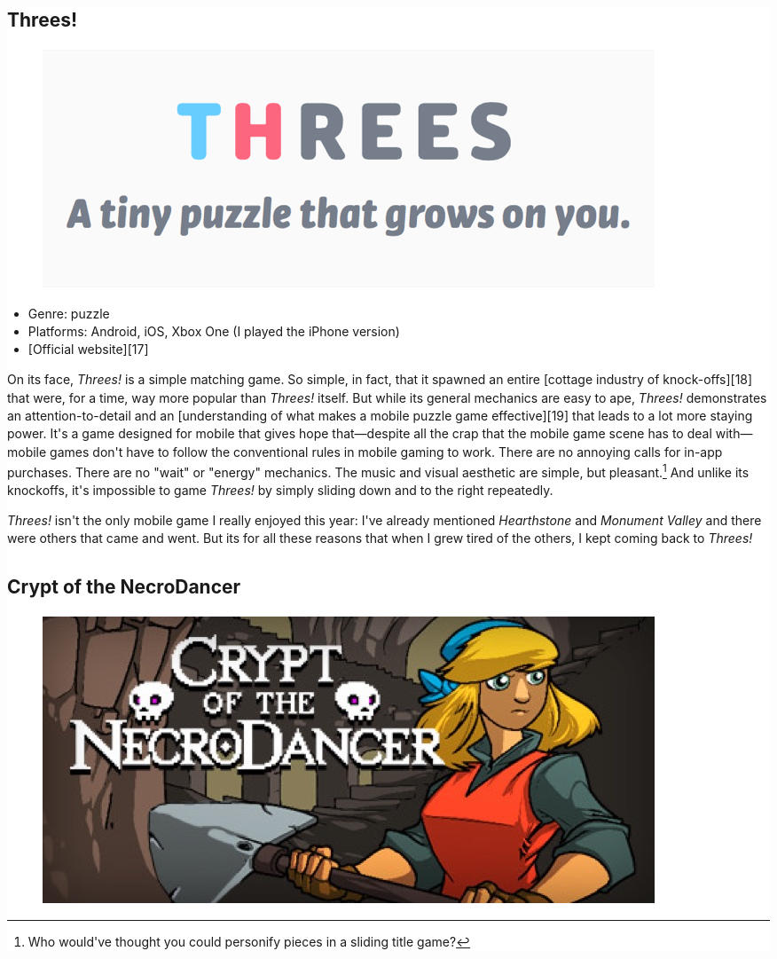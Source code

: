 ## Threes!

<figure class="pull-right">
    <img src="/assets/images/games-enjoyed-2014/threes.png" alt="Threes! logo">
</figure>

* Genre: puzzle
* Platforms: Android, iOS, Xbox One (I played the iPhone version)
* [Official website][17]

On its face, *Threes!* is a simple matching game. So simple, in fact, that it spawned an entire [cottage industry of knock-offs][18] that were, for a time, way more popular than *Threes!* itself.  But while its general mechanics are easy to ape, *Threes!* demonstrates an attention-to-detail and an [understanding of what makes a mobile puzzle game effective][19] that leads to a lot more staying power. It's a game designed for mobile that gives hope that—despite all the crap that the mobile game scene has to deal with—mobile games don't have to follow the conventional rules in mobile gaming to work. There are no annoying calls for in-app purchases. There are no "wait" or "energy" mechanics. The music and visual aesthetic are simple, but pleasant.[^2] And unlike its knockoffs, it's impossible to game *Threes!* by simply sliding down and to the right repeatedly. 

*Threes!* isn't the only mobile game I really enjoyed this year: I've already mentioned *Hearthstone* and *Monument Valley* and there were others that came and went. But its for all these reasons that when I grew tired of the others, I kept coming back to *Threes!*

## Crypt of the NecroDancer

<figure class="pull-right">
    <img src="/assets/images/games-enjoyed-2014/crypt-of-the-necrodancer.jpg" alt="Crypt of the NecroDancer logo">
</figure>


[^1]: Like the [dressphere system][40] from *Final Fantasy X-2*.
[^2]: Who would've thought you could personify pieces in a sliding title game?
[^3]: EA, the publisher of *Alpha Centauri*, still owns the rights to the name, precluding 2K Games—Firaxis's current publisher—from using it.
[1]: http://en.wikipedia.org/wiki/Gamergate_controversy "Wikipedia article on GamerGate"
[2]: https://www.youtube.com/watch?v=DfzThMe7bBM "Jamie Kennedy Activision's E3 Press Conference 2007"
[3]: http://www.polygon.com/2014/12/21/7413619/2014-in-review-the-year-that-sucked "2014 in review: the year that sucked"
[4]: http://www.lightningreturns.com "Lightning Returns: Final Fantasy XIII website"
[5]: https://www.youtube.com/watch?v=Vq9dLqljfhE "LIGHTNING RETURNS: FINAL FANTASY XIII - Wildlands"
[6]: http://us.battle.net/d3/en/ "Diablo III website"
[7]: http://www.giantbomb.com/videos/quick-look-diablo-iii-reaper-of-souls/2300-8673/ "Giant Bomb Quick Look — Diablo III: Reaper of Souls"
[8]: http://www.monumentvalleygame.com "Monument Valley website"
[9]: https://www.youtube.com/watch?v=wC1jHHF_Wjo "Release Trailer - Monument Valley Game"
[10]: http://en.wikipedia.org/wiki/Echochrome "Wikipedia article on Echochrome"
[11]: http://en.wikipedia.org/wiki/4X "Wikpedia article on 4X"
[12]: http://g2g.amplitude-studios.com/Games/Endless-Legend "Endless Legend website"
[13]: https://www.youtube.com/watch?v=0tplqU64jBs "Endless Legend Video Preview"
[14]: http://www.amplitude-studios.com "Amplitude Studios's website"
[15]: http://us.battle.net/hearthstone/en/ "Hearthstone website"
[16]: http://www.giantbomb.com/videos/quick-look-hearthstone-curse-of-naxxramas/2300-9257/ "Giant Bomb Quick Look — Hearthstone: Curse of Naxxramus"
[17]: http://threesgame.com "Threes! website"
[18]: http://en.wikipedia.org/wiki/2048_(video_game) "Wikipedia article on 2048"
[19]: http://asherv.com/threes/threemails "The Rip-offs & Making Our Original Game"
[20]: http://necrodancer.com "Crypt of the NecroDancer website"
[21]: http://www.giantbomb.com/videos/unfinished-crypt-of-the-necrodancer-07-31-2014/2300-9284/ "Giant Bomb Unfinished — Crypt of the NecroDancer 07/31/2014"
[22]: https://www.youtube.com/watch?v=UrS1RyuoG0I "Crypt Of The NecroDancer - Full Soundtrack"
[23]: http://www.dannybmusic.com "DannyB's website"
[24]: http://dbsoundworks.bandcamp.com/album/desktop-dungeons-original-soundtrack "Desktop Dungeons soundtrack"
[25]: http://dbsoundworks.bandcamp.com/album/canabalt-soundtrack-ringtones-pack-w-bonus-fathom-megamix "Canabalt soundtrack"
[26]: http://dbsoundworks.bandcamp.com/album/the-binding-of-isaac-2 "Binding of Isaac soundtrack"
[27]: https://www.civilization.com/en/games/civilization-beyond-earth/ "Sid Meier's Civilization: Beyond Earth website"
[28]: http://www.giantbomb.com/videos/quick-look-sid-meiers-civilization-beyond-earth/2300-9586/ "Giant Bomb Quick Look — Sid Meier's Civilization: Beyond Earth"
[29]: http://en.wikipedia.org/wiki/Sid_Meier's_Alpha_Centauri "Wikipedia article on Alpha Centauri"
[30]: http://www.roguebasin.com/index.php?title=Berlin_Interpretation "Berlin Interpretation of Roguelikes"
[31]: http://bindingofisaac.com "The Binding of Isaac blog"
[32]: https://www.youtube.com/watch?v=DRXY0J2V0f8 "The Binding of Isaac: Rebirth - Let's Play - Episode 1 [Reborn]"
[33]: http://www.giantbomb.com/the-binding-of-isaac/3030-35899/videos/ "Giant Bomb's ”The Binding of Patrick” videos"
[34]: https://www.youtube.com/user/Northernlion/playlists?view=50&sort=dd&shelf_id=9 "Northernlion's Binding of Isaac videos"
[35]: http://edmundm.com "Ed McMillen's website"
[36]: http://www.ftlgame.com "FTL: Faster Than Light website"
[37]: http://www.giantbomb.com/videos/gbnycqls-ftl-ae/2300-8766/ "GBNYCQLS:FTL:AE"
[38]: http://g2g.amplitude-studios.com/Games/Dungeon-of-the-Endless "Dungeon of the Endless website"
[39]: https://www.youtube.com/watch?v=pOufoEk3vuA "Let's Look At: Dungeon of the Endless"
[40]: http://finalfantasy.wikia.com/wiki/Dressphere "Final Fantasy Wiki article on Dressphere"